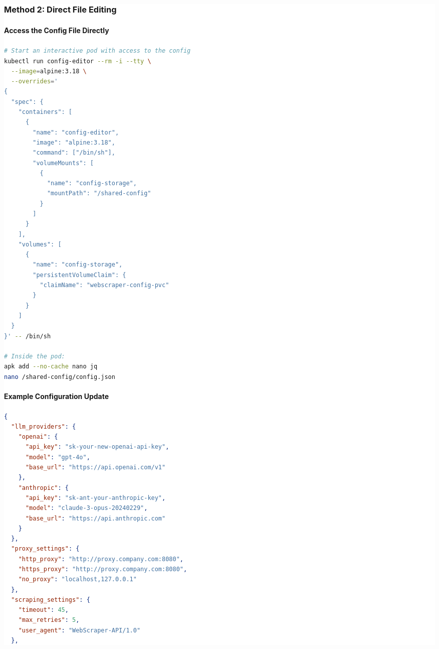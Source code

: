 ### Method 2: Direct File Editing

#### Access the Config File Directly
```bash
# Start an interactive pod with access to the config
kubectl run config-editor --rm -i --tty \
  --image=alpine:3.18 \
  --overrides='
{
  "spec": {
    "containers": [
      {
        "name": "config-editor",
        "image": "alpine:3.18",
        "command": ["/bin/sh"],
        "volumeMounts": [
          {
            "name": "config-storage",
            "mountPath": "/shared-config"
          }
        ]
      }
    ],
    "volumes": [
      {
        "name": "config-storage",
        "persistentVolumeClaim": {
          "claimName": "webscraper-config-pvc"
        }
      }
    ]
  }
}' -- /bin/sh

# Inside the pod:
apk add --no-cache nano jq
nano /shared-config/config.json
```

#### Example Configuration Update
```json
{
  "llm_providers": {
    "openai": {
      "api_key": "sk-your-new-openai-api-key",
      "model": "gpt-4o",
      "base_url": "https://api.openai.com/v1"
    },
    "anthropic": {
      "api_key": "sk-ant-your-anthropic-key",
      "model": "claude-3-opus-20240229",
      "base_url": "https://api.anthropic.com"
    }
  },
  "proxy_settings": {
    "http_proxy": "http://proxy.company.com:8080",
    "https_proxy": "http://proxy.company.com:8080",
    "no_proxy": "localhost,127.0.0.1"
  },
  "scraping_settings": {
    "timeout": 45,
    "max_retries": 5,
    "user_agent": "WebScraper-API/1.0"
  },
```